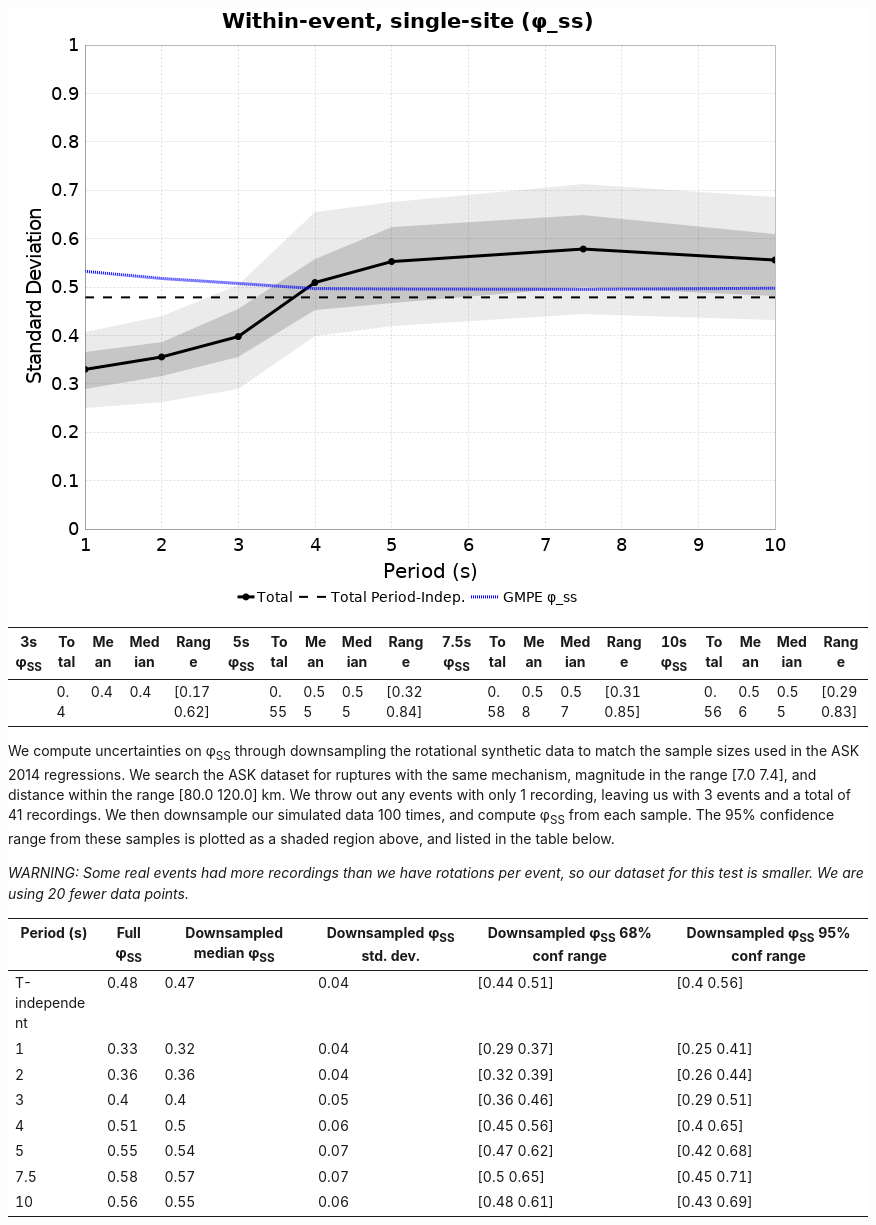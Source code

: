 ![Within-event, single-site Variability](resources/within_event_ss_m7.2_100km_std_dev.png)

| 3s &phi;<sub>SS</sub> | Total | Mean | Median | Range | 5s &phi;<sub>SS</sub> | Total | Mean | Median | Range | 7.5s &phi;<sub>SS</sub> | Total | Mean | Median | Range | 10s &phi;<sub>SS</sub> | Total | Mean | Median | Range |
|-----|-----|-----|-----|-----|-----|-----|-----|-----|-----|-----|-----|-----|-----|-----|-----|-----|-----|-----|-----|
|  | 0.4 | 0.4 | 0.4 | [0.17 0.62] |  | 0.55 | 0.55 | 0.55 | [0.32 0.84] |  | 0.58 | 0.58 | 0.57 | [0.31 0.85] |  | 0.56 | 0.56 | 0.55 | [0.29 0.83] |

We compute uncertainties on &phi;<sub>SS</sub> through downsampling the rotational synthetic data to match the sample sizes used in the ASK 2014 regressions. We search the ASK dataset for ruptures with the same mechanism, magnitude in the range [7.0 7.4], and distance within the range [80.0 120.0] km. We throw out any events with only 1 recording, leaving us with 3 events and a total of 41 recordings. We then downsample our simulated data 100 times, and compute &phi;<sub>SS</sub> from each sample. The 95% confidence range from these samples is plotted as a shaded region above, and listed in the table below.

*WARNING: Some real events had more recordings than we have rotations per event, so our dataset for this test is smaller. We are using 20 fewer data points.*

| Period (s) | Full &phi;<sub>SS</sub> | Downsampled median &phi;<sub>SS</sub> | Downsampled &phi;<sub>SS</sub> std. dev. | Downsampled &phi;<sub>SS</sub> 68% conf range | Downsampled &phi;<sub>SS</sub> 95% conf range |
|-----|-----|-----|-----|-----|-----|
| T-independent | 0.48 | 0.47 | 0.04 | [0.44 0.51] | [0.4 0.56] |
| 1 | 0.33 | 0.32 | 0.04 | [0.29 0.37] | [0.25 0.41] |
| 2 | 0.36 | 0.36 | 0.04 | [0.32 0.39] | [0.26 0.44] |
| 3 | 0.4 | 0.4 | 0.05 | [0.36 0.46] | [0.29 0.51] |
| 4 | 0.51 | 0.5 | 0.06 | [0.45 0.56] | [0.4 0.65] |
| 5 | 0.55 | 0.54 | 0.07 | [0.47 0.62] | [0.42 0.68] |
| 7.5 | 0.58 | 0.57 | 0.07 | [0.5 0.65] | [0.45 0.71] |
| 10 | 0.56 | 0.55 | 0.06 | [0.48 0.61] | [0.43 0.69] |
